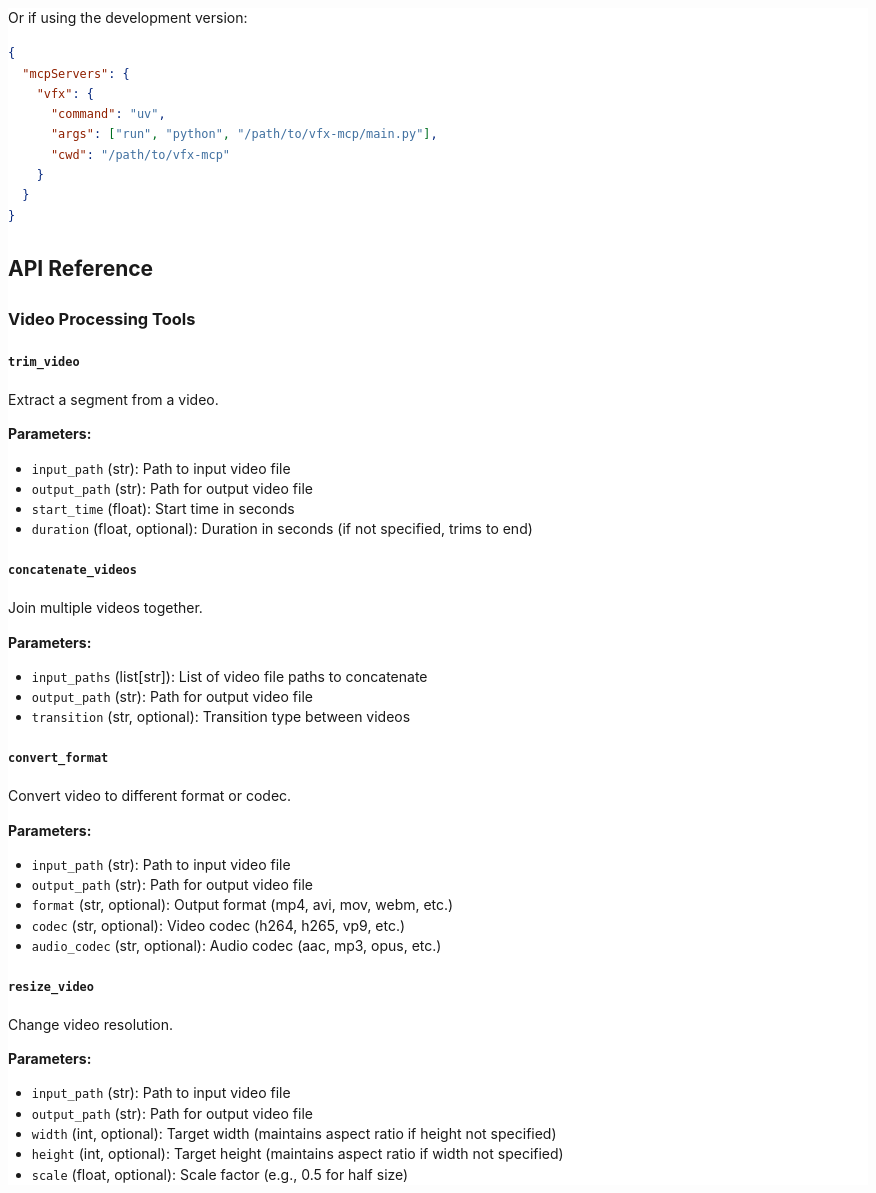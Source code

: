 Or if using the development version:

```json
{
  "mcpServers": {
    "vfx": {
      "command": "uv",
      "args": ["run", "python", "/path/to/vfx-mcp/main.py"],
      "cwd": "/path/to/vfx-mcp"
    }
  }
}
```

## API Reference

### Video Processing Tools

#### `trim_video`
Extract a segment from a video.

**Parameters:**
- `input_path` (str): Path to input video file
- `output_path` (str): Path for output video file
- `start_time` (float): Start time in seconds
- `duration` (float, optional): Duration in seconds (if not specified, trims to end)

#### `concatenate_videos`
Join multiple videos together.

**Parameters:**
- `input_paths` (list[str]): List of video file paths to concatenate
- `output_path` (str): Path for output video file
- `transition` (str, optional): Transition type between videos

#### `convert_format`
Convert video to different format or codec.

**Parameters:**
- `input_path` (str): Path to input video file
- `output_path` (str): Path for output video file
- `format` (str, optional): Output format (mp4, avi, mov, webm, etc.)
- `codec` (str, optional): Video codec (h264, h265, vp9, etc.)
- `audio_codec` (str, optional): Audio codec (aac, mp3, opus, etc.)

#### `resize_video`
Change video resolution.

**Parameters:**
- `input_path` (str): Path to input video file
- `output_path` (str): Path for output video file
- `width` (int, optional): Target width (maintains aspect ratio if height not specified)
- `height` (int, optional): Target height (maintains aspect ratio if width not specified)
- `scale` (float, optional): Scale factor (e.g., 0.5 for half size)
